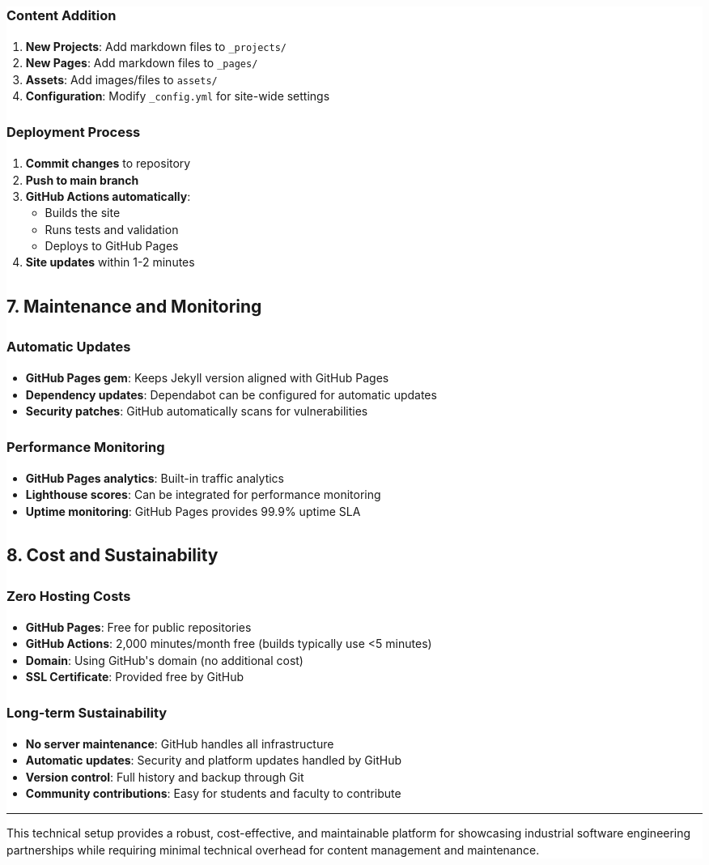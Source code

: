 ### Content Addition
1. **New Projects**: Add markdown files to `_projects/`
2. **New Pages**: Add markdown files to `_pages/`
3. **Assets**: Add images/files to `assets/`
4. **Configuration**: Modify `_config.yml` for site-wide settings

### Deployment Process
1. **Commit changes** to repository
2. **Push to main branch**
3. **GitHub Actions automatically**:
   - Builds the site
   - Runs tests and validation
   - Deploys to GitHub Pages
4. **Site updates** within 1-2 minutes

## 7. Maintenance and Monitoring

### Automatic Updates
- **GitHub Pages gem**: Keeps Jekyll version aligned with GitHub Pages
- **Dependency updates**: Dependabot can be configured for automatic updates
- **Security patches**: GitHub automatically scans for vulnerabilities

### Performance Monitoring
- **GitHub Pages analytics**: Built-in traffic analytics
- **Lighthouse scores**: Can be integrated for performance monitoring
- **Uptime monitoring**: GitHub Pages provides 99.9% uptime SLA

## 8. Cost and Sustainability

### Zero Hosting Costs
- **GitHub Pages**: Free for public repositories
- **GitHub Actions**: 2,000 minutes/month free (builds typically use <5 minutes)
- **Domain**: Using GitHub's domain (no additional cost)
- **SSL Certificate**: Provided free by GitHub

### Long-term Sustainability
- **No server maintenance**: GitHub handles all infrastructure
- **Automatic updates**: Security and platform updates handled by GitHub
- **Version control**: Full history and backup through Git
- **Community contributions**: Easy for students and faculty to contribute

---

This technical setup provides a robust, cost-effective, and maintainable platform for showcasing industrial software engineering partnerships while requiring minimal technical overhead for content management and maintenance.